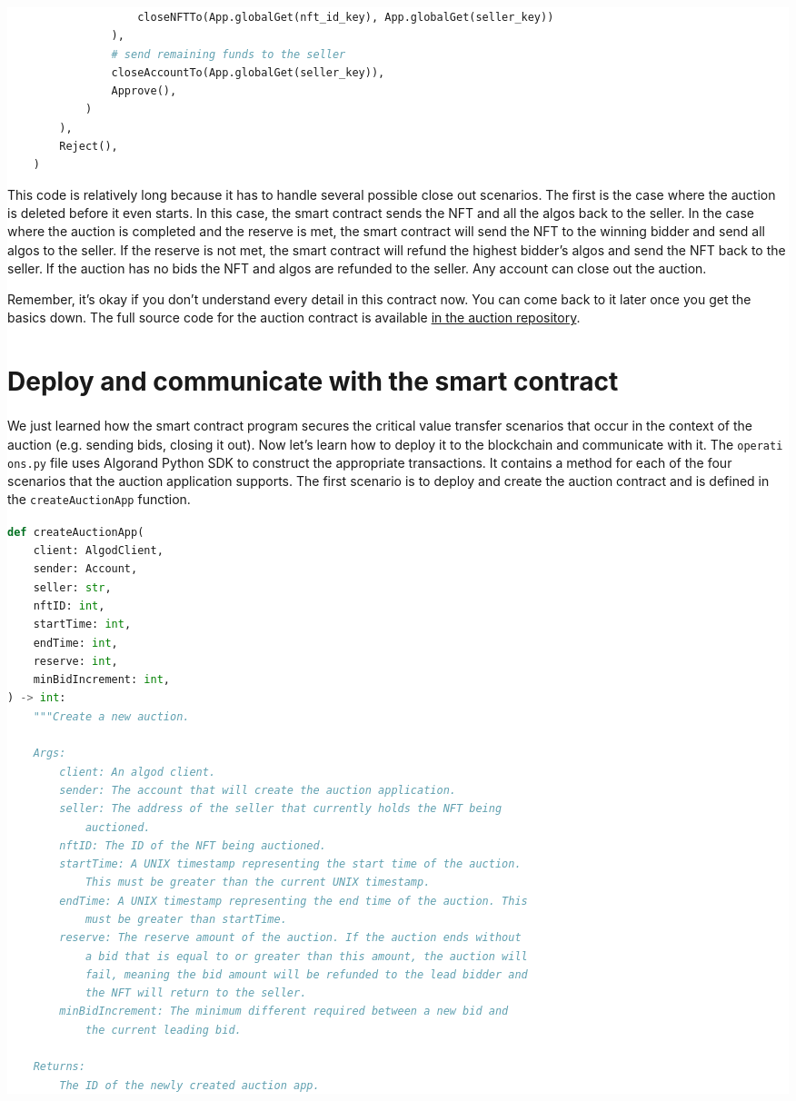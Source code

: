 ```Python
                    closeNFTTo(App.globalGet(nft_id_key), App.globalGet(seller_key))
                ),
                # send remaining funds to the seller
                closeAccountTo(App.globalGet(seller_key)),
                Approve(),
            )
        ),
        Reject(),
    )
```

This code is relatively long because it has to handle several possible close out scenarios. The first is the case where the auction is deleted before it even starts. In this case, the smart contract sends the NFT and all the algos back to the seller. In the case where the auction is completed and the reserve is met, the smart contract will send the NFT to the winning bidder and send all algos to the seller. If the reserve is not met, the smart contract will refund the highest bidder’s algos and send the NFT back to the seller. If the auction has no bids the NFT and algos are refunded to the seller. Any account can close out the auction.

Remember, it’s okay if you don’t understand every detail in this contract now. You can come back to it later once you get the basics down. The full source code for the auction contract is available [in the auction repository](https://github.com/algorand/auction-demo/blob/main/auction/contracts.py). 

# Deploy and communicate with the smart contract
We just learned how the smart contract program secures the critical value transfer scenarios that occur in the context of the auction (e.g. sending bids, closing it out). Now let’s learn how to deploy it to the blockchain and communicate with it. The `operations.py` file uses Algorand Python SDK to construct the appropriate transactions. It contains a method for each of the four scenarios that the auction application supports. The first scenario is to deploy and create the auction contract and is defined in the `createAuctionApp` function.

```Python
def createAuctionApp(
    client: AlgodClient,
    sender: Account,
    seller: str,
    nftID: int,
    startTime: int,
    endTime: int,
    reserve: int,
    minBidIncrement: int,
) -> int:
    """Create a new auction.

    Args:
        client: An algod client.
        sender: The account that will create the auction application.
        seller: The address of the seller that currently holds the NFT being
            auctioned.
        nftID: The ID of the NFT being auctioned.
        startTime: A UNIX timestamp representing the start time of the auction.
            This must be greater than the current UNIX timestamp.
        endTime: A UNIX timestamp representing the end time of the auction. This
            must be greater than startTime.
        reserve: The reserve amount of the auction. If the auction ends without
            a bid that is equal to or greater than this amount, the auction will
            fail, meaning the bid amount will be refunded to the lead bidder and
            the NFT will return to the seller.
        minBidIncrement: The minimum different required between a new bid and
            the current leading bid.

    Returns:
        The ID of the newly created auction app.
```